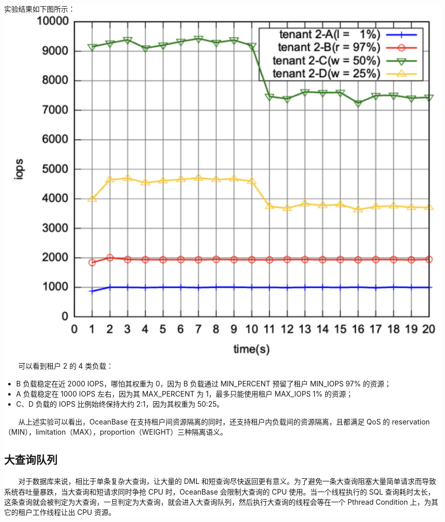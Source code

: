 实验结果如下图所示：<br />
![image.png](/img/solutions/htap/15.png)<br />&emsp;&emsp;可以看到租户 2 的 4 类负载：

- B 负载稳定在近 2000 IOPS，哪怕其权重为 0，因为 B 负载通过 MIN_PERCENT 预留了租户 MIN_IOPS 97% 的资源；
- A 负载稳定在 1000 IOPS 左右，因为其 MAX_PERCENT 为 1，最多只能使用租户 MAX_IOPS 1% 的资源；
- C、D 负载的 IOPS 比例始终保持大约 2:1，因为其权重为 50:25。

&emsp;&emsp;从上述实验可以看出，OceanBase 在支持租户间资源隔离的同时，还支持租户内负载间的资源隔离，且都满足 QoS 的 reservation（MIN），limitation（MAX），proportion（WEIGHT）三种隔离语义。

<a name="OMrYS"></a>
## 大查询队列
&emsp;&emsp;对于数据库来说，相比于单条复杂大查询，让大量的 DML 和短查询尽快返回更有意义。为了避免一条大查询阻塞大量简单请求而导致系统吞吐量暴跌，当大查询和短请求同时争抢 CPU 时，OceanBase 会限制大查询的 CPU 使用。当一个线程执行的 SQL 查询耗时太长，这条查询就会被判定为大查询，一旦判定为大查询，就会进入大查询队列，然后执行大查询的线程会等在一个 Pthread Condition 上，为其它的租户工作线程让出 CPU 资源。<br />